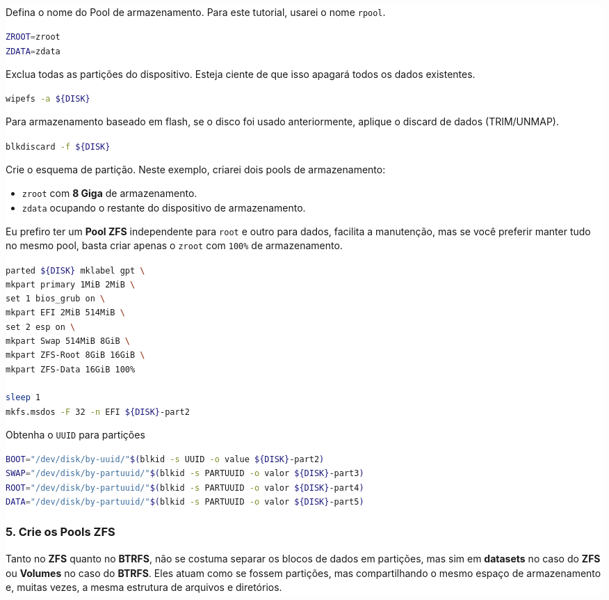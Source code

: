 Defina o nome do Pool de armazenamento. Para este tutorial, usarei o nome `rpool`.

```bash
ZROOT=zroot
ZDATA=zdata
```

Exclua todas as partições do dispositivo. Esteja ciente de que isso apagará todos os dados existentes.

```bash
wipefs -a ${DISK}
```

Para armazenamento baseado em flash, se o disco foi usado anteriormente, aplique o discard de dados (TRIM/UNMAP).

```bash
blkdiscard -f ${DISK}
```

Crie o esquema de partição. Neste exemplo, criarei dois pools de armazenamento:

- `zroot` com **8 Giga** de armazenamento.
- `zdata` ocupando o restante do dispositivo de armazenamento.

Eu prefiro ter um **Pool ZFS** independente para `root` e outro para dados, facilita a manutenção, mas se você preferir manter tudo no mesmo pool, basta criar apenas o `zroot` com `100%` de armazenamento.

```bash
parted ${DISK} mklabel gpt \
mkpart primary 1MiB 2MiB \
set 1 bios_grub on \
mkpart EFI 2MiB 514MiB \
set 2 esp on \
mkpart Swap 514MiB 8GiB \
mkpart ZFS-Root 8GiB 16GiB \
mkpart ZFS-Data 16GiB 100%

sleep 1
mkfs.msdos -F 32 -n EFI ${DISK}-part2
```

Obtenha o `UUID` para partições

```bash
BOOT="/dev/disk/by-uuid/"$(blkid -s UUID -o value ${DISK}-part2)
SWAP="/dev/disk/by-partuuid/"$(blkid -s PARTUUID -o valor ${DISK}-part3)
ROOT="/dev/disk/by-partuuid/"$(blkid -s PARTUUID -o valor ${DISK}-part4)
DATA="/dev/disk/by-partuuid/"$(blkid -s PARTUUID -o valor ${DISK}-part5)
```

### 5. Crie os Pools ZFS

Tanto no **ZFS** quanto no **BTRFS**, não se costuma separar os blocos de dados em partições, mas sim em **datasets** no caso do **ZFS** ou **Volumes** no caso do **BTRFS**. Eles atuam como se fossem partições, mas compartilhando o mesmo espaço de armazenamento e, muitas vezes, a mesma estrutura de arquivos e diretórios.
